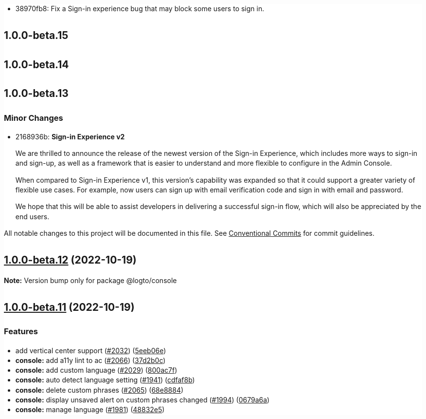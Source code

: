 - 38970fb8: Fix a Sign-in experience bug that may block some users to sign in.

## 1.0.0-beta.15

## 1.0.0-beta.14

## 1.0.0-beta.13

### Minor Changes

- 2168936b: **Sign-in Experience v2**

  We are thrilled to announce the release of the newest version of the Sign-in Experience, which includes more ways to sign-in and sign-up, as well as a framework that is easier to understand and more flexible to configure in the Admin Console.

  When compared to Sign-in Experience v1, this version’s capability was expanded so that it could support a greater variety of flexible use cases. For example, now users can sign up with email verification code and sign in with email and password.

  We hope that this will be able to assist developers in delivering a successful sign-in flow, which will also be appreciated by the end users.

All notable changes to this project will be documented in this file.
See [Conventional Commits](https://conventionalcommits.org) for commit guidelines.

## [1.0.0-beta.12](https://github.com/logto-io/logto/compare/v1.0.0-beta.11...v1.0.0-beta.12) (2022-10-19)

**Note:** Version bump only for package @logto/console

## [1.0.0-beta.11](https://github.com/logto-io/logto/compare/v1.0.0-beta.10...v1.0.0-beta.11) (2022-10-19)

### Features

- add vertical center support ([#2032](https://github.com/logto-io/logto/issues/2032)) ([5eeb06e](https://github.com/logto-io/logto/commit/5eeb06e301b06d3caad65ece1b7b05cf6e160dd4))
- **console:** add a11y lint to ac ([#2066](https://github.com/logto-io/logto/issues/2066)) ([37d2b0c](https://github.com/logto-io/logto/commit/37d2b0ce5c09658d5e49be84b891d9a0d83f6f5c))
- **console:** add custom language ([#2029](https://github.com/logto-io/logto/issues/2029)) ([800ac7f](https://github.com/logto-io/logto/commit/800ac7fcd9592875df29d897e3a704fc6a73fee1))
- **console:** auto detect language setting ([#1941](https://github.com/logto-io/logto/issues/1941)) ([cdfaf8b](https://github.com/logto-io/logto/commit/cdfaf8b1c7fd268f205e4679cfc762d7e3eedfea))
- **console:** delete custom phrases ([#2065](https://github.com/logto-io/logto/issues/2065)) ([68e8884](https://github.com/logto-io/logto/commit/68e88840bfe4f50682c028188f32bc2480e8d8d7))
- **console:** display unsaved alert on custom phrases changed ([#1994](https://github.com/logto-io/logto/issues/1994)) ([0679a6a](https://github.com/logto-io/logto/commit/0679a6a67c71203e0bae3489768184a6e564937d))
- **console:** manage language ([#1981](https://github.com/logto-io/logto/issues/1981)) ([48832e5](https://github.com/logto-io/logto/commit/48832e50548421b876deaf10b1d3379674e7f562))
